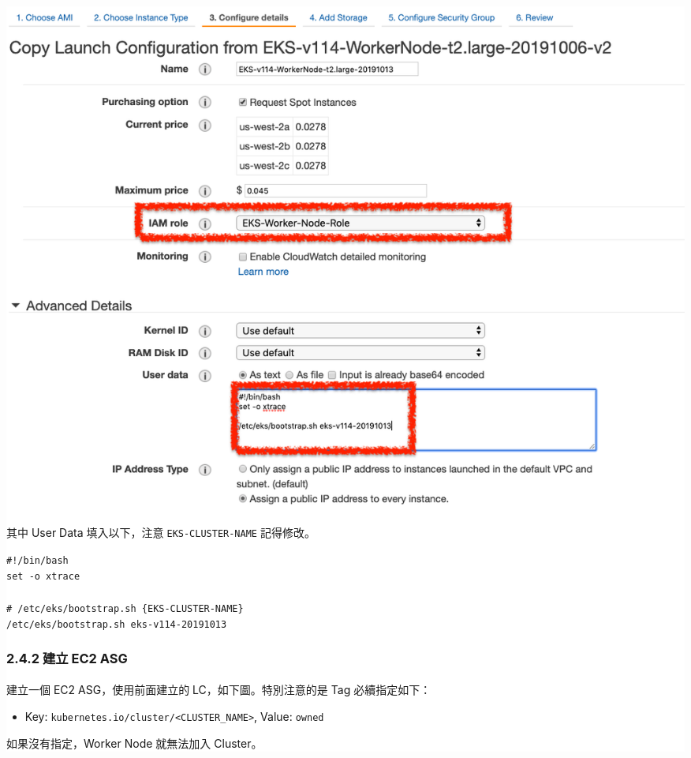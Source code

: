 ![](../image/launch-configuration.png)



其中 User Data 填入以下，注意 `EKS-CLUSTER-NAME` 記得修改。
```
#!/bin/bash  
set -o xtrace  
  
# /etc/eks/bootstrap.sh {EKS-CLUSTER-NAME}  
/etc/eks/bootstrap.sh eks-v114-20191013
```



### 2.4.2 建立 EC2 ASG

建立一個 EC2 ASG，使用前面建立的 LC，如下圖。特別注意的是 Tag 必續指定如下：
- Key: `kubernetes.io/cluster/<CLUSTER_NAME>`, Value: `owned`

如果沒有指定，Worker Node 就無法加入 Cluster。